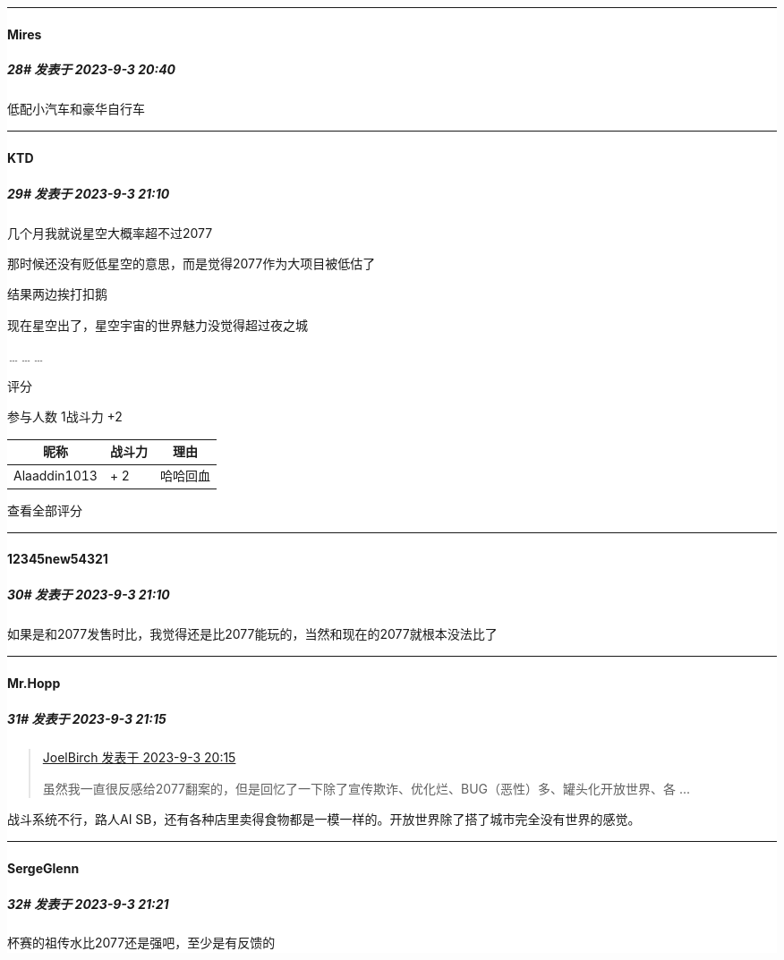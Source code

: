 *****

####  Mires  
##### 28#       发表于 2023-9-3 20:40

低配小汽车和豪华自行车

*****

####  KTD  
##### 29#       发表于 2023-9-3 21:10

几个月我就说星空大概率超不过2077

那时候还没有贬低星空的意思，而是觉得2077作为大项目被低估了

结果两边挨打扣鹅

现在星空出了，星空宇宙的世界魅力没觉得超过夜之城

﹍﹍﹍

评分

 参与人数 1战斗力 +2

|昵称|战斗力|理由|
|----|---|---|
| Alaaddin1013| + 2|哈哈回血|

查看全部评分

*****

####  12345new54321  
##### 30#       发表于 2023-9-3 21:10

如果是和2077发售时比，我觉得还是比2077能玩的，当然和现在的2077就根本没法比了


*****

####  Mr.Hopp  
##### 31#       发表于 2023-9-3 21:15

<blockquote><a href="httphttps://bbs.saraba1st.com/2b/forum.php?mod=redirect&amp;goto=findpost&amp;pid=62280087&amp;ptid=2151210" target="_blank">JoelBirch 发表于 2023-9-3 20:15</a>

虽然我一直很反感给2077翻案的，但是回忆了一下除了宣传欺诈、优化烂、BUG（恶性）多、罐头化开放世界、各 ...</blockquote>
战斗系统不行，路人AI SB，还有各种店里卖得食物都是一模一样的。开放世界除了搭了城市完全没有世界的感觉。

*****

####  SergeGlenn  
##### 32#       发表于 2023-9-3 21:21

杯赛的祖传水比2077还是强吧，至少是有反馈的
